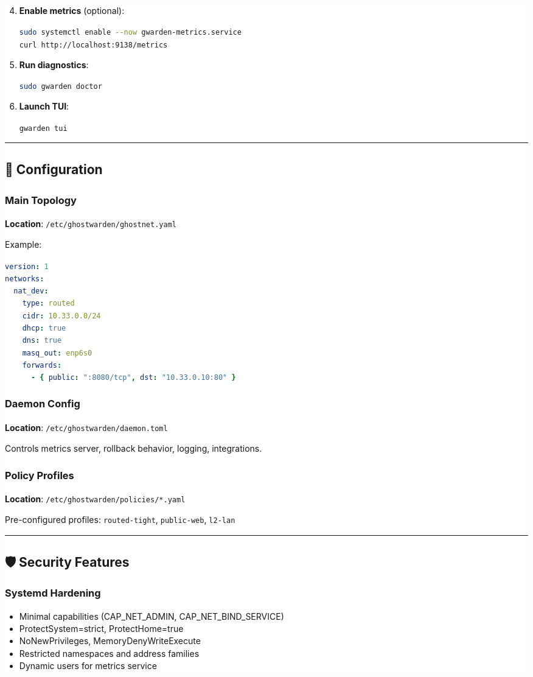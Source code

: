 4. **Enable metrics** (optional):
   ```bash
   sudo systemctl enable --now gwarden-metrics.service
   curl http://localhost:9138/metrics
   ```

5. **Run diagnostics**:
   ```bash
   sudo gwarden doctor
   ```

6. **Launch TUI**:
   ```bash
   gwarden tui
   ```

---

## 🔧 Configuration

### Main Topology
**Location**: `/etc/ghostwarden/ghostnet.yaml`

Example:
```yaml
version: 1
networks:
  nat_dev:
    type: routed
    cidr: 10.33.0.0/24
    dhcp: true
    dns: true
    masq_out: enp6s0
    forwards:
      - { public: ":8080/tcp", dst: "10.33.0.10:80" }
```

### Daemon Config
**Location**: `/etc/ghostwarden/daemon.toml`

Controls metrics server, rollback behavior, logging, integrations.

### Policy Profiles
**Location**: `/etc/ghostwarden/policies/*.yaml`

Pre-configured profiles: `routed-tight`, `public-web`, `l2-lan`

---

## 🛡️ Security Features

### Systemd Hardening
- Minimal capabilities (CAP_NET_ADMIN, CAP_NET_BIND_SERVICE)
- ProtectSystem=strict, ProtectHome=true
- NoNewPrivileges, MemoryDenyWriteExecute
- Restricted namespaces and address families
- Dynamic users for metrics service

